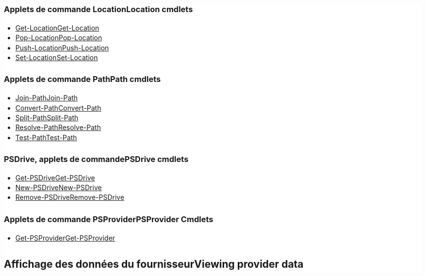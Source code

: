 ### <a name="location-cmdlets"></a><span data-ttu-id="02023-197">Applets de commande Location</span><span class="sxs-lookup"><span data-stu-id="02023-197">Location cmdlets</span></span>

- [<span data-ttu-id="02023-198">Get-Location</span><span class="sxs-lookup"><span data-stu-id="02023-198">Get-Location</span></span>](xref:Microsoft.PowerShell.Management.Get-Location)
- [<span data-ttu-id="02023-199">Pop-Location</span><span class="sxs-lookup"><span data-stu-id="02023-199">Pop-Location</span></span>](xref:Microsoft.PowerShell.Management.Pop-Location)
- [<span data-ttu-id="02023-200">Push-Location</span><span class="sxs-lookup"><span data-stu-id="02023-200">Push-Location</span></span>](xref:Microsoft.PowerShell.Management.Push-Location)
- [<span data-ttu-id="02023-201">Set-Location</span><span class="sxs-lookup"><span data-stu-id="02023-201">Set-Location</span></span>](xref:Microsoft.PowerShell.Management.Set-Location)

### <a name="path-cmdlets"></a><span data-ttu-id="02023-202">Applets de commande Path</span><span class="sxs-lookup"><span data-stu-id="02023-202">Path cmdlets</span></span>

- [<span data-ttu-id="02023-203">Join-Path</span><span class="sxs-lookup"><span data-stu-id="02023-203">Join-Path</span></span>](xref:Microsoft.PowerShell.Management.Join-Path)
- [<span data-ttu-id="02023-204">Convert-Path</span><span class="sxs-lookup"><span data-stu-id="02023-204">Convert-Path</span></span>](xref:Microsoft.PowerShell.Management.Convert-Path)
- [<span data-ttu-id="02023-205">Split-Path</span><span class="sxs-lookup"><span data-stu-id="02023-205">Split-Path</span></span>](xref:Microsoft.PowerShell.Management.Split-Path)
- [<span data-ttu-id="02023-206">Resolve-Path</span><span class="sxs-lookup"><span data-stu-id="02023-206">Resolve-Path</span></span>](xref:Microsoft.PowerShell.Management.Resolve-Path)
- [<span data-ttu-id="02023-207">Test-Path</span><span class="sxs-lookup"><span data-stu-id="02023-207">Test-Path</span></span>](xref:Microsoft.PowerShell.Management.Test-Path)

### <a name="psdrive-cmdlets"></a><span data-ttu-id="02023-208">PSDrive, applets de commande</span><span class="sxs-lookup"><span data-stu-id="02023-208">PSDrive cmdlets</span></span>

- [<span data-ttu-id="02023-209">Get-PSDrive</span><span class="sxs-lookup"><span data-stu-id="02023-209">Get-PSDrive</span></span>](xref:Microsoft.PowerShell.Management.Get-PSDrive)
- [<span data-ttu-id="02023-210">New-PSDrive</span><span class="sxs-lookup"><span data-stu-id="02023-210">New-PSDrive</span></span>](xref:Microsoft.PowerShell.Management.New-PSDrive)
- [<span data-ttu-id="02023-211">Remove-PSDrive</span><span class="sxs-lookup"><span data-stu-id="02023-211">Remove-PSDrive</span></span>](xref:Microsoft.PowerShell.Management.Remove-PSDrive)

### <a name="psprovider-cmdlets"></a><span data-ttu-id="02023-212">Applets de commande PSProvider</span><span class="sxs-lookup"><span data-stu-id="02023-212">PSProvider Cmdlets</span></span>

- [<span data-ttu-id="02023-213">Get-PSProvider</span><span class="sxs-lookup"><span data-stu-id="02023-213">Get-PSProvider</span></span>](xref:Microsoft.PowerShell.Management.Get-PSProvider)

## <a name="viewing-provider-data"></a><span data-ttu-id="02023-214">Affichage des données du fournisseur</span><span class="sxs-lookup"><span data-stu-id="02023-214">Viewing provider data</span></span>
